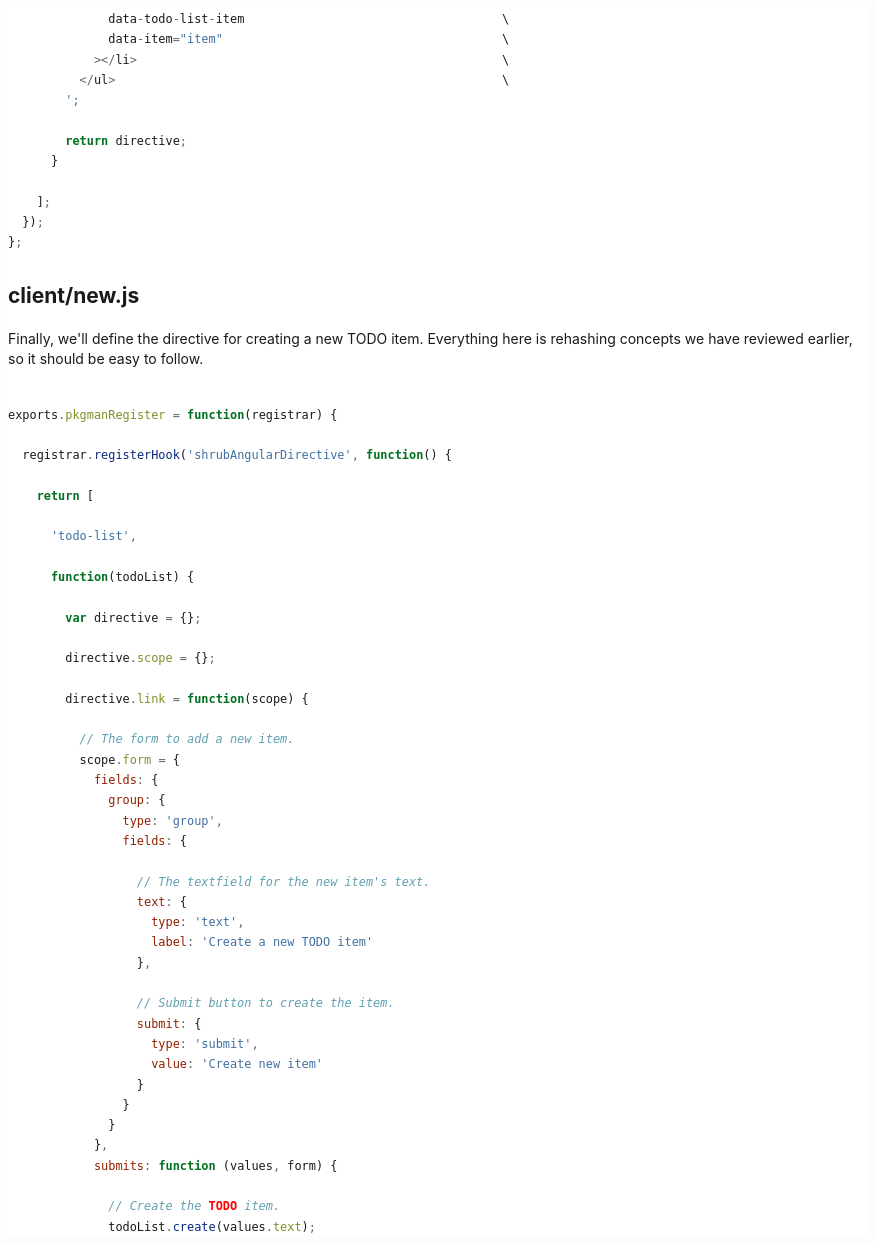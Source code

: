 ```javascript
              data-todo-list-item                                    \
              data-item="item"                                       \
            ></li>                                                   \
          </ul>                                                      \
        ';

        return directive;
      }

    ];
  });
};
```

## client/new.js

Finally, we'll define the directive for creating a new TODO item. Everything
here is rehashing concepts we have reviewed earlier, so it should be easy to
follow.

```javascript

exports.pkgmanRegister = function(registrar) {

  registrar.registerHook('shrubAngularDirective', function() {

    return [

      'todo-list',

      function(todoList) {

        var directive = {};

        directive.scope = {};

        directive.link = function(scope) {

          // The form to add a new item.
          scope.form = {
            fields: {
              group: {
                type: 'group',
                fields: {

                  // The textfield for the new item's text.
                  text: {
                    type: 'text',
                    label: 'Create a new TODO item'
                  },

                  // Submit button to create the item.
                  submit: {
                    type: 'submit',
                    value: 'Create new item'
                  }
                }
              }
            },
            submits: function (values, form) {

              // Create the TODO item.
              todoList.create(values.text);
```